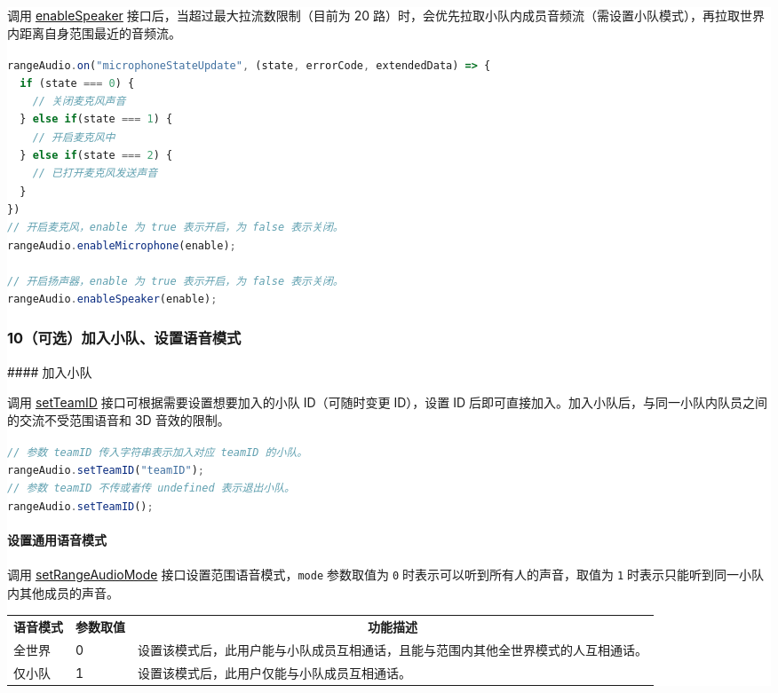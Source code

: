 <Warning title="注意">


调用 [enableSpeaker](https://doc-zh.zego.im/article/api?doc=Express_Audio_SDK_API~javascript_web~class~ZegoExpressRangeAudio#enable-speaker) 接口后，当超过最大拉流数限制（目前为 20 路）时，会优先拉取小队内成员音频流（需设置小队模式），再拉取世界内距离自身范围最近的音频流。

</Warning>




```javascript
rangeAudio.on("microphoneStateUpdate", (state, errorCode, extendedData) => {
  if (state === 0) {
    // 关闭麦克风声音
  } else if(state === 1) {
    // 开启麦克风中
  } else if(state === 2) {
    // 已打开麦克风发送声音
  }
})
// 开启麦克风，enable 为 true 表示开启，为 false 表示关闭。
rangeAudio.enableMicrophone(enable);

// 开启扬声器，enable 为 true 表示开启，为 false 表示关闭。
rangeAudio.enableSpeaker(enable);
```

### 10（可选）加入小队、设置语音模式

<Accordion title="请根据业务需要，选择是否实现游戏小队、小队语音等功能。" defaultOpen="false">
#### 加入小队

调用 [setTeamID](https://doc-zh.zego.im/article/api?doc=Express_Audio_SDK_API~javascript_web~class~ZegoExpressRangeAudio#set-team-id) 接口可根据需要设置想要加入的小队 ID（可随时变更 ID），设置 ID 后即可直接加入。加入小队后，与同一小队内队员之间的交流不受范围语音和 3D 音效的限制。

<p id="setRangeAudioMode"></p>

```javascript
// 参数 teamID 传入字符串表示加入对应 teamID 的小队。
rangeAudio.setTeamID("teamID");
// 参数 teamID 不传或者传 undefined 表示退出小队。
rangeAudio.setTeamID();
```

#### 设置通用语音模式

调用 [setRangeAudioMode](https://doc-zh.zego.im/article/api?doc=Express_Audio_SDK_API~javascript_web~class~ZegoExpressRangeAudio#set-range-audio-mode) 接口设置范围语音模式，`mode` 参数取值为 `0` 时表示可以听到所有人的声音，取值为 `1` 时表示只能听到同一小队内其他成员的声音。

<table>

<tbody><tr>
<th>语音模式</th>
<th>参数取值</th>
<th>功能描述</th>
</tr>
<tr>
<td>全世界</td>
<td>0</td>
<td>设置该模式后，此用户能与小队成员互相通话，且能与范围内其他全世界模式的人互相通话。</td>
</tr>
<tr>
<td>仅小队</td>
<td>1</td>
<td>设置该模式后，此用户仅能与小队成员互相通话。</td>
</tr>